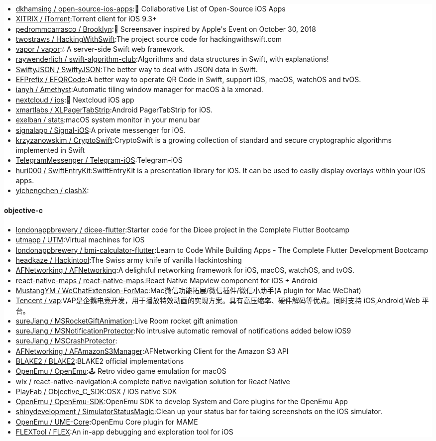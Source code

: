 * [dkhamsing / open-source-ios-apps](https://github.com/dkhamsing/open-source-ios-apps):📱 Collaborative List of Open-Source iOS Apps
* [XITRIX / iTorrent](https://github.com/XITRIX/iTorrent):Torrent client for iOS 9.3+
* [pedrommcarrasco / Brooklyn](https://github.com/pedrommcarrasco/Brooklyn):🍎 Screensaver inspired by Apple's Event on October 30, 2018
* [twostraws / HackingWithSwift](https://github.com/twostraws/HackingWithSwift):The project source code for hackingwithswift.com
* [vapor / vapor](https://github.com/vapor/vapor):💧 A server-side Swift web framework.
* [raywenderlich / swift-algorithm-club](https://github.com/raywenderlich/swift-algorithm-club):Algorithms and data structures in Swift, with explanations!
* [SwiftyJSON / SwiftyJSON](https://github.com/SwiftyJSON/SwiftyJSON):The better way to deal with JSON data in Swift.
* [EFPrefix / EFQRCode](https://github.com/EFPrefix/EFQRCode):A better way to operate QR Code in Swift, support iOS, macOS, watchOS and tvOS.
* [ianyh / Amethyst](https://github.com/ianyh/Amethyst):Automatic tiling window manager for macOS à la xmonad.
* [nextcloud / ios](https://github.com/nextcloud/ios):📱 Nextcloud iOS app
* [xmartlabs / XLPagerTabStrip](https://github.com/xmartlabs/XLPagerTabStrip):Android PagerTabStrip for iOS.
* [exelban / stats](https://github.com/exelban/stats):macOS system monitor in your menu bar
* [signalapp / Signal-iOS](https://github.com/signalapp/Signal-iOS):A private messenger for iOS.
* [krzyzanowskim / CryptoSwift](https://github.com/krzyzanowskim/CryptoSwift):CryptoSwift is a growing collection of standard and secure cryptographic algorithms implemented in Swift
* [TelegramMessenger / Telegram-iOS](https://github.com/TelegramMessenger/Telegram-iOS):Telegram-iOS
* [huri000 / SwiftEntryKit](https://github.com/huri000/SwiftEntryKit):SwiftEntryKit is a presentation library for iOS. It can be used to easily display overlays within your iOS apps.
* [yichengchen / clashX](https://github.com/yichengchen/clashX):

#### objective-c
* [londonappbrewery / dicee-flutter](https://github.com/londonappbrewery/dicee-flutter):Starter code for the Dicee project in the Complete Flutter Bootcamp
* [utmapp / UTM](https://github.com/utmapp/UTM):Virtual machines for iOS
* [londonappbrewery / bmi-calculator-flutter](https://github.com/londonappbrewery/bmi-calculator-flutter):Learn to Code While Building Apps - The Complete Flutter Development Bootcamp
* [headkaze / Hackintool](https://github.com/headkaze/Hackintool):The Swiss army knife of vanilla Hackintoshing
* [AFNetworking / AFNetworking](https://github.com/AFNetworking/AFNetworking):A delightful networking framework for iOS, macOS, watchOS, and tvOS.
* [react-native-maps / react-native-maps](https://github.com/react-native-maps/react-native-maps):React Native Mapview component for iOS + Android
* [MustangYM / WeChatExtension-ForMac](https://github.com/MustangYM/WeChatExtension-ForMac):Mac微信功能拓展/微信插件/微信小助手(A plugin for Mac WeChat)
* [Tencent / vap](https://github.com/Tencent/vap):VAP是企鹅电竞开发，用于播放特效动画的实现方案。具有高压缩率、硬件解码等优点。同时支持 iOS,Android,Web 平台。
* [sureJiang / MSRocketGiftAnimation](https://github.com/sureJiang/MSRocketGiftAnimation):Live Room rocket gift animation
* [sureJiang / MSNotificationProtector](https://github.com/sureJiang/MSNotificationProtector):No intrusive automatic removal of notifications added below iOS9
* [sureJiang / MSCrashProtector](https://github.com/sureJiang/MSCrashProtector):
* [AFNetworking / AFAmazonS3Manager](https://github.com/AFNetworking/AFAmazonS3Manager):AFNetworking Client for the Amazon S3 API
* [BLAKE2 / BLAKE2](https://github.com/BLAKE2/BLAKE2):BLAKE2 official implementations
* [OpenEmu / OpenEmu](https://github.com/OpenEmu/OpenEmu):🕹 Retro video game emulation for macOS
* [wix / react-native-navigation](https://github.com/wix/react-native-navigation):A complete native navigation solution for React Native
* [PlayFab / Objective_C_SDK](https://github.com/PlayFab/Objective_C_SDK):OSX / iOS native SDK
* [OpenEmu / OpenEmu-SDK](https://github.com/OpenEmu/OpenEmu-SDK):OpenEmu SDK to develop System and Core plugins for the OpenEmu App
* [shinydevelopment / SimulatorStatusMagic](https://github.com/shinydevelopment/SimulatorStatusMagic):Clean up your status bar for taking screenshots on the iOS simulator.
* [OpenEmu / UME-Core](https://github.com/OpenEmu/UME-Core):OpenEmu Core plugin for MAME
* [FLEXTool / FLEX](https://github.com/FLEXTool/FLEX):An in-app debugging and exploration tool for iOS